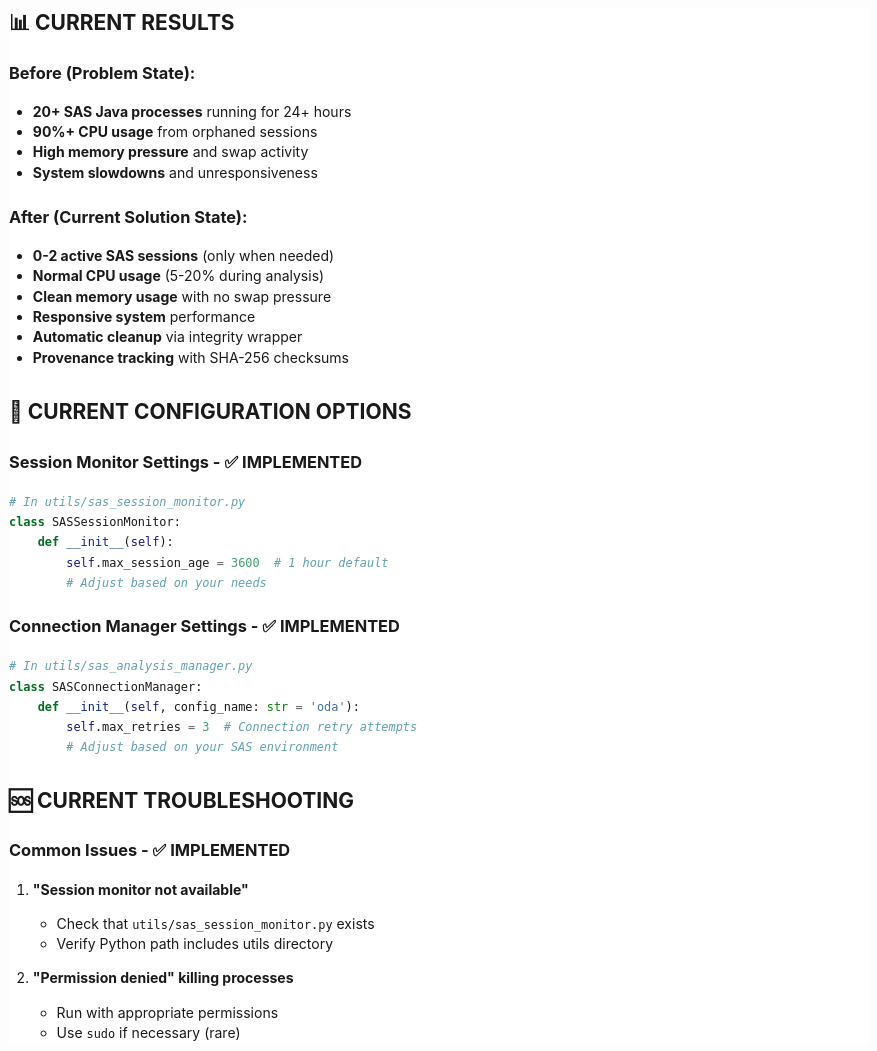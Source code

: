 ## 📊 CURRENT RESULTS

### Before (Problem State):
- **20+ SAS Java processes** running for 24+ hours
- **90%+ CPU usage** from orphaned sessions
- **High memory pressure** and swap activity
- **System slowdowns** and unresponsiveness

### After (Current Solution State):
- **0-2 active SAS sessions** (only when needed)
- **Normal CPU usage** (5-20% during analysis)
- **Clean memory usage** with no swap pressure
- **Responsive system** performance
- **Automatic cleanup** via integrity wrapper
- **Provenance tracking** with SHA-256 checksums

## 🔧 CURRENT CONFIGURATION OPTIONS

### Session Monitor Settings - ✅ IMPLEMENTED

```python
# In utils/sas_session_monitor.py
class SASSessionMonitor:
    def __init__(self):
        self.max_session_age = 3600  # 1 hour default
        # Adjust based on your needs
```

### Connection Manager Settings - ✅ IMPLEMENTED

```python
# In utils/sas_analysis_manager.py
class SASConnectionManager:
    def __init__(self, config_name: str = 'oda'):
        self.max_retries = 3  # Connection retry attempts
        # Adjust based on your SAS environment
```

## 🆘 CURRENT TROUBLESHOOTING

### Common Issues - ✅ IMPLEMENTED

1. **"Session monitor not available"**
   - Check that `utils/sas_session_monitor.py` exists
   - Verify Python path includes utils directory

2. **"Permission denied" killing processes**
   - Run with appropriate permissions
   - Use `sudo` if necessary (rare)
